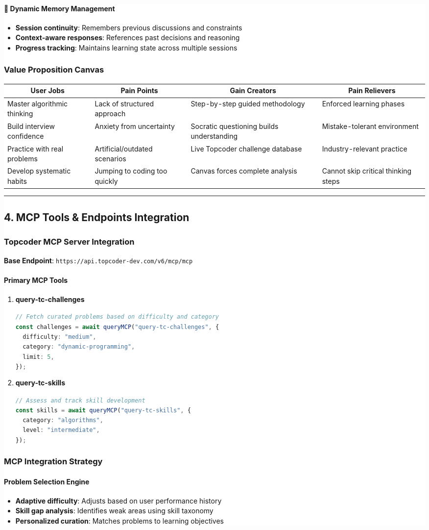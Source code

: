 #### 🔄 **Dynamic Memory Management**

- **Session continuity**: Remembers previous discussions and constraints
- **Context-aware responses**: References past decisions and reasoning
- **Progress tracking**: Maintains learning state across multiple sessions

### Value Proposition Canvas

| **User Jobs**               | **Pain Points**               | **Gain Creators**                         | **Pain Relievers**                  |
| --------------------------- | ----------------------------- | ----------------------------------------- | ----------------------------------- |
| Master algorithmic thinking | Lack of structured approach   | Step-by-step guided methodology           | Enforced learning phases            |
| Build interview confidence  | Anxiety from uncertainty      | Socratic questioning builds understanding | Mistake-tolerant environment        |
| Practice with real problems | Artificial/outdated scenarios | Live Topcoder challenge database          | Industry-relevant practice          |
| Develop systematic habits   | Jumping to coding too quickly | Canvas forces complete analysis           | Cannot skip critical thinking steps |

---

## 4. MCP Tools & Endpoints Integration

### Topcoder MCP Server Integration

**Base Endpoint**: `https://api.topcoder-dev.com/v6/mcp/mcp`

#### Primary MCP Tools

1. **query-tc-challenges**

   ```typescript
   // Fetch curated problems based on difficulty and category
   const challenges = await queryMCP("query-tc-challenges", {
     difficulty: "medium",
     category: "dynamic-programming",
     limit: 5,
   });
   ```

2. **query-tc-skills**
   ```typescript
   // Assess and track skill development
   const skills = await queryMCP("query-tc-skills", {
     category: "algorithms",
     level: "intermediate",
   });
   ```

### MCP Integration Strategy

#### **Problem Selection Engine**

- **Adaptive difficulty**: Adjusts based on user performance history
- **Skill gap analysis**: Identifies weak areas using skill taxonomy
- **Personalized curation**: Matches problems to learning objectives
